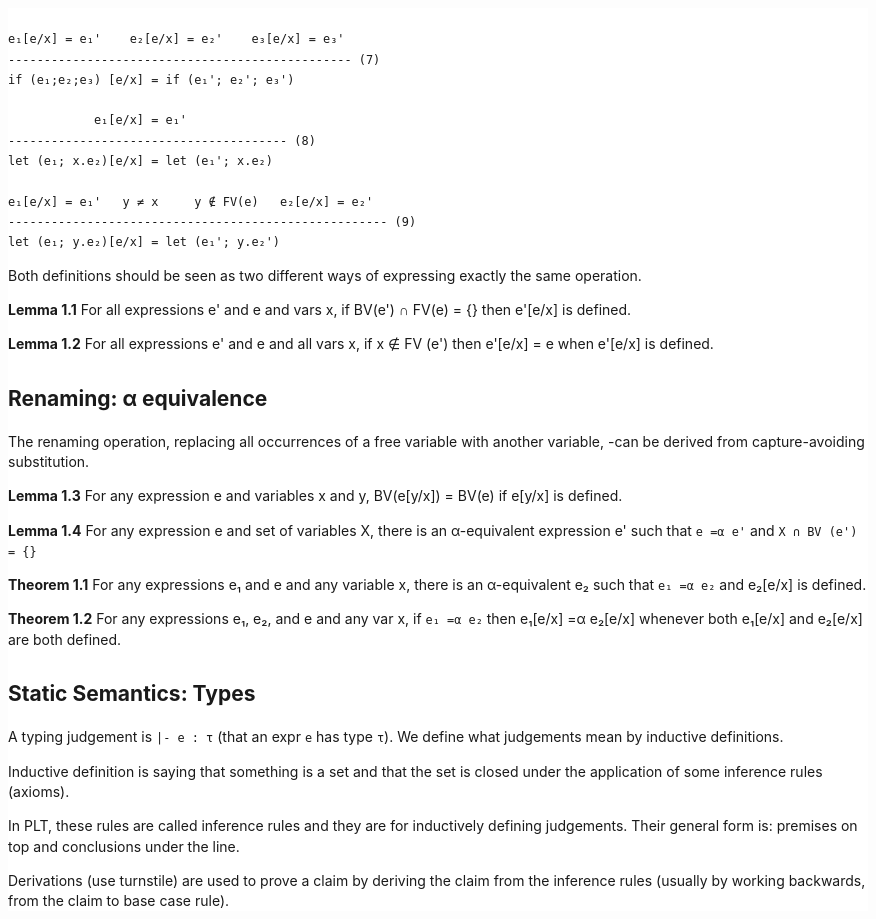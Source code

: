 ```                   x ≠ y

e₁[e/x] = e₁'    e₂[e/x] = e₂'    e₃[e/x] = e₃'
------------------------------------------------ (7)
if (e₁;e₂;e₃) [e/x] = if (e₁'; e₂'; e₃')

            e₁[e/x] = e₁'
--------------------------------------- (8)
let (e₁; x.e₂)[e/x] = let (e₁'; x.e₂)

e₁[e/x] = e₁'   y ≠ x     y ∉ FV(e)   e₂[e/x] = e₂'
----------------------------------------------------- (9)
let (e₁; y.e₂)[e/x] = let (e₁'; y.e₂')
```

Both definitions should be seen as two different ways of expressing exactly the
same operation.

**Lemma 1.1** For all expressions e' and e and vars x, if BV(e') ∩ FV(e) = {} then e'[e/x] is defined.

**Lemma 1.2** For all expressions e' and e and all vars x, if x ∉ FV (e')
then e'[e/x] = e when e'[e/x] is defined.


## Renaming: α equivalence

The renaming operation, replacing all occurrences of a free variable with another variable, -can be derived from capture-avoiding substitution. 

**Lemma 1.3** For any expression e and variables x and y, BV(e[y/x]) = BV(e)
if e[y/x] is defined.

**Lemma 1.4** For any expression e and set of variables X, there is an α-equivalent expression e' such that `e =α e'` and `X ∩ BV (e') = {}`


**Theorem 1.1** For any expressions e₁ and e and any variable x, there is an
α-equivalent e₂ such that `e₁ =α e₂` and e₂[e/x] is defined.


**Theorem 1.2** For any expressions e₁, e₂, and e and any var x, if `e₁ =α e₂`
then e₁[e/x] =α e₂[e/x] whenever both e₁[e/x] and e₂[e/x] are both defined.


## Static Semantics: Types

A typing judgement is `|- e : τ` (that an expr `e` has type `τ`). We define what judgements mean by inductive definitions.

Inductive definition is saying that something is a set and that the set is closed under the application of some inference rules (axioms).

In PLT, these rules are called inference rules and they are for inductively defining judgements. Their general form is: premises on top and conclusions under the line.

Derivations (use turnstile) are used to prove a claim by deriving the claim from the inference rules (usually by working backwards, from the claim to base case rule).
